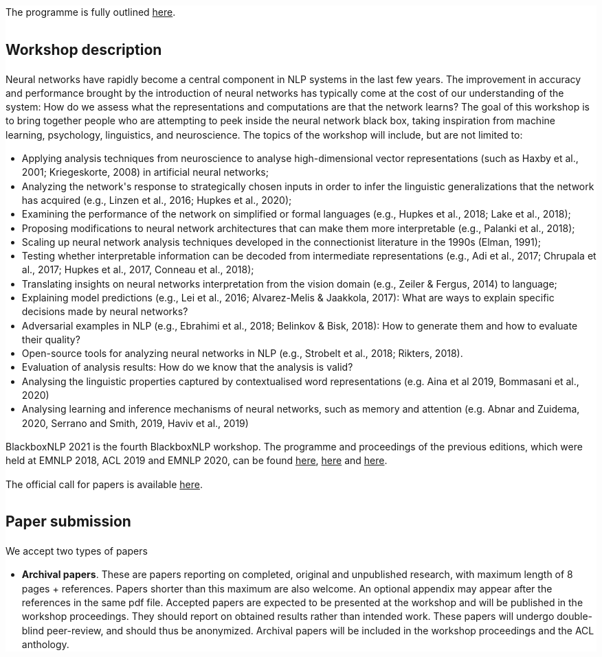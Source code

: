 The programme is fully outlined [here](https://blackboxnlp.github.io/program.html).  

## Workshop description

Neural networks have rapidly become a central component in NLP systems in the last few years. 
The improvement in accuracy and performance brought by the introduction of neural networks has typically come at the cost of our understanding of the system: How do we assess what the representations and computations are that the network learns? 
The goal of this workshop is to bring together people who are attempting to peek inside the neural network black box, taking inspiration from machine learning, psychology, linguistics, and neuroscience. 
The topics of the workshop will include, but are not limited to:

- Applying analysis techniques from neuroscience to analyse high-dimensional vector representations (such as Haxby et al., 2001; Kriegeskorte, 2008) in artificial neural networks;
- Analyzing the network's response to strategically chosen inputs in order to infer the linguistic generalizations that the network has acquired (e.g., Linzen et al., 2016; Hupkes et al., 2020);
- Examining the performance of the network on simplified or formal languages (e.g., Hupkes et al., 2018; Lake et al., 2018);
- Proposing modifications to neural network architectures that can make them more interpretable (e.g., Palanki et al., 2018);
- Scaling up neural network analysis techniques developed in the connectionist literature in the 1990s (Elman, 1991); 
- Testing whether interpretable information can be decoded from intermediate representations (e.g., Adi et al.,  2017; Chrupala et al., 2017; Hupkes et al., 2017, Conneau et al., 2018);
- Translating insights on neural networks interpretation from the vision domain (e.g., Zeiler & Fergus, 2014) to language;
- Explaining model predictions (e.g., Lei et al., 2016; Alvarez-Melis & Jaakkola, 2017): What are ways to explain specific decisions made by neural networks?
- Adversarial examples in NLP (e.g., Ebrahimi et al., 2018; Belinkov & Bisk, 2018): How to generate them and how to evaluate their quality?
- Open-source tools for analyzing neural networks in NLP (e.g., Strobelt et al., 2018; Rikters, 2018).
- Evaluation of analysis results: How do we know that the analysis is valid?
- Analysing the linguistic properties captured by contextualised word representations (e.g. Aina et al 2019, Bommasani et al., 2020)
- Analysing learning and inference mechanisms of neural networks, such as memory and attention (e.g. Abnar and Zuidema, 2020, Serrano and Smith, 2019, Haviv et al., 2019)

BlackboxNLP 2021 is the fourth BlackboxNLP workshop. 
The programme and proceedings of the previous editions, which were held at EMNLP 2018, ACL 2019 and EMNLP 2020, can be found [here](https://blackboxnlp.github.io/2018/), [here](https://blackboxnlp.github.io/2019/) and [here](https://blackboxnlp.github.io/2020/).

The official call for papers is available [here](cfp.txt).

## Paper submission 

We accept two types of papers

- <b>Archival papers</b>. These are papers reporting on completed, original and unpublished research, with maximum length of 8 pages + references. Papers shorter than this maximum are also welcome. An optional appendix may appear after the references in the same pdf file. Accepted papers are expected to be presented at the workshop and will be published in the workshop proceedings. They should report on obtained results rather than intended work. These papers will undergo double-blind peer-review, and should thus be anonymized. Archival papers will be included in the workshop proceedings and the ACL anthology.
